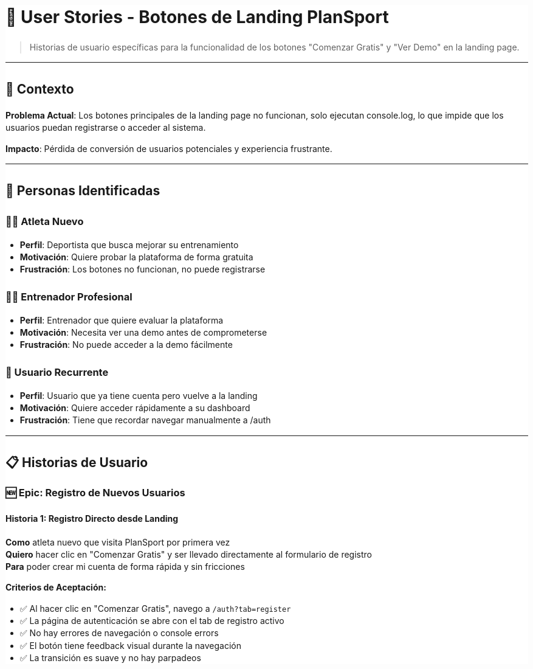 # 📖 User Stories - Botones de Landing PlanSport

> Historias de usuario específicas para la funcionalidad de los botones "Comenzar Gratis" y "Ver Demo" en la landing page.

---

## 🎯 Contexto

**Problema Actual**: Los botones principales de la landing page no funcionan, solo ejecutan console.log, lo que impide que los usuarios puedan registrarse o acceder al sistema.

**Impacto**: Pérdida de conversión de usuarios potenciales y experiencia frustrante.

---

## 👥 Personas Identificadas

### 🏃‍♂️ Atleta Nuevo
- **Perfil**: Deportista que busca mejorar su entrenamiento
- **Motivación**: Quiere probar la plataforma de forma gratuita
- **Frustración**: Los botones no funcionan, no puede registrarse

### 🏋️‍♀️ Entrenador Profesional
- **Perfil**: Entrenador que quiere evaluar la plataforma
- **Motivación**: Necesita ver una demo antes de comprometerse
- **Frustración**: No puede acceder a la demo fácilmente

### 🔄 Usuario Recurrente
- **Perfil**: Usuario que ya tiene cuenta pero vuelve a la landing
- **Motivación**: Quiere acceder rápidamente a su dashboard
- **Frustración**: Tiene que recordar navegar manualmente a /auth

---

## 📋 Historias de Usuario

### 🆕 Epic: Registro de Nuevos Usuarios

#### Historia 1: Registro Directo desde Landing
**Como** atleta nuevo que visita PlanSport por primera vez  
**Quiero** hacer clic en "Comenzar Gratis" y ser llevado directamente al formulario de registro  
**Para** poder crear mi cuenta de forma rápida y sin fricciones

**Criterios de Aceptación:**
- ✅ Al hacer clic en "Comenzar Gratis", navego a `/auth?tab=register`
- ✅ La página de autenticación se abre con el tab de registro activo
- ✅ No hay errores de navegación o console errors
- ✅ El botón tiene feedback visual durante la navegación
- ✅ La transición es suave y no hay parpadeos
